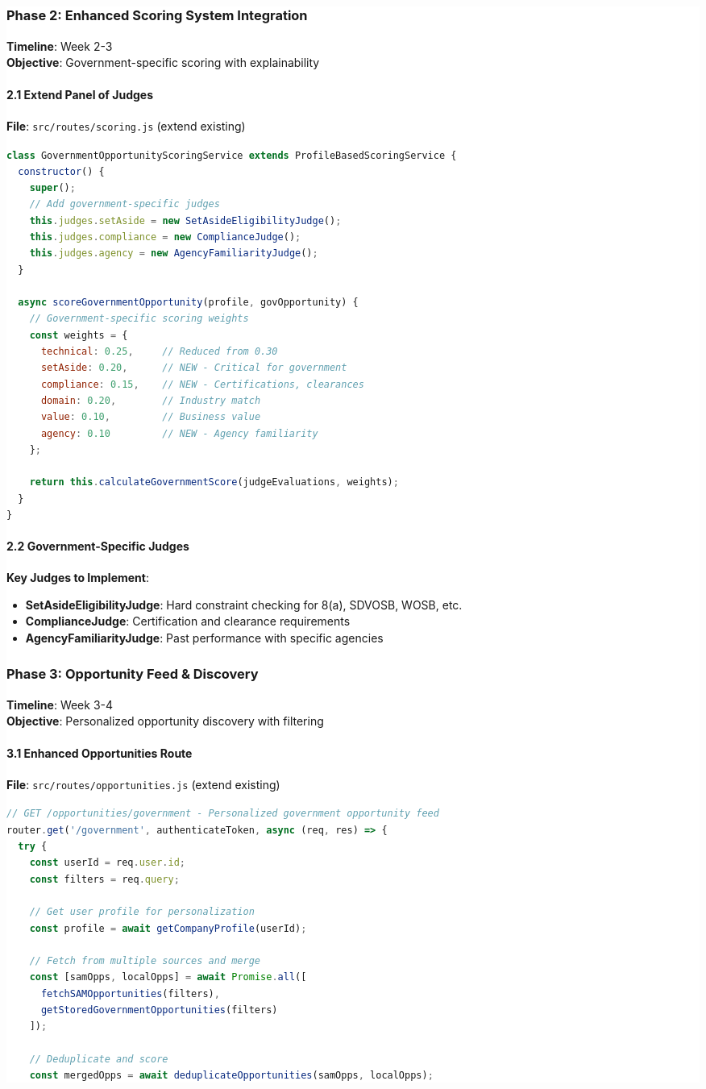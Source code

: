 ### Phase 2: Enhanced Scoring System Integration
**Timeline**: Week 2-3  
**Objective**: Government-specific scoring with explainability

#### 2.1 Extend Panel of Judges
**File**: `src/routes/scoring.js` (extend existing)

```javascript
class GovernmentOpportunityScoringService extends ProfileBasedScoringService {
  constructor() {
    super();
    // Add government-specific judges
    this.judges.setAside = new SetAsideEligibilityJudge();
    this.judges.compliance = new ComplianceJudge(); 
    this.judges.agency = new AgencyFamiliarityJudge();
  }

  async scoreGovernmentOpportunity(profile, govOpportunity) {
    // Government-specific scoring weights
    const weights = {
      technical: 0.25,     // Reduced from 0.30
      setAside: 0.20,      // NEW - Critical for government
      compliance: 0.15,    // NEW - Certifications, clearances  
      domain: 0.20,        // Industry match
      value: 0.10,         // Business value
      agency: 0.10         // NEW - Agency familiarity
    };
    
    return this.calculateGovernmentScore(judgeEvaluations, weights);
  }
}
```

#### 2.2 Government-Specific Judges
**Key Judges to Implement**:
- **SetAsideEligibilityJudge**: Hard constraint checking for 8(a), SDVOSB, WOSB, etc.
- **ComplianceJudge**: Certification and clearance requirements
- **AgencyFamiliarityJudge**: Past performance with specific agencies

### Phase 3: Opportunity Feed & Discovery
**Timeline**: Week 3-4  
**Objective**: Personalized opportunity discovery with filtering

#### 3.1 Enhanced Opportunities Route
**File**: `src/routes/opportunities.js` (extend existing)

```javascript
// GET /opportunities/government - Personalized government opportunity feed
router.get('/government', authenticateToken, async (req, res) => {
  try {
    const userId = req.user.id;
    const filters = req.query;
    
    // Get user profile for personalization
    const profile = await getCompanyProfile(userId);
    
    // Fetch from multiple sources and merge
    const [samOpps, localOpps] = await Promise.all([
      fetchSAMOpportunities(filters),
      getStoredGovernmentOpportunities(filters)
    ]);
    
    // Deduplicate and score
    const mergedOpps = await deduplicateOpportunities(samOpps, localOpps);
```
